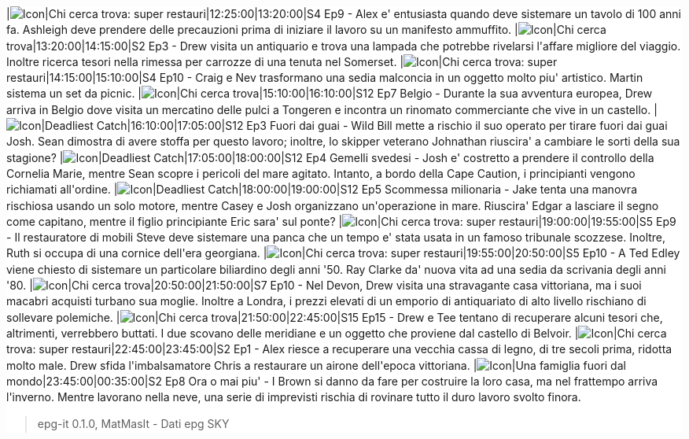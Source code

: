 |![Icon](https://guidatv.sky.it/uuid/ba5ba2c0-ef70-43f4-ab6b-340aae7c13ca/cover?md5ChecksumParam=252fe3993daeb69171a31f053edeb2bb)|Chi cerca trova: super restauri|12:25:00|13:20:00|S4 Ep9 - Alex e&#039; entusiasta quando deve sistemare un tavolo di 100 anni fa. Ashleigh deve prendere delle precauzioni prima di iniziare il lavoro su un manifesto ammuffito.
|![Icon](https://guidatv.sky.it/uuid/dc09627b-c1b8-4f9f-a6d4-af527badec18/cover?md5ChecksumParam=3a7fce86d6b8bc0942ff4bdfa1929951)|Chi cerca trova|13:20:00|14:15:00|S2 Ep3 - Drew visita un antiquario e trova una lampada che potrebbe rivelarsi l&#039;affare migliore del viaggio. Inoltre ricerca tesori nella rimessa per carrozze di una tenuta nel Somerset.
|![Icon](https://guidatv.sky.it/uuid/9c8d8baf-13b3-4010-86c9-193c990e8548/cover?md5ChecksumParam=252fe3993daeb69171a31f053edeb2bb)|Chi cerca trova: super restauri|14:15:00|15:10:00|S4 Ep10 - Craig e Nev trasformano una sedia malconcia in un oggetto molto piu&#039; artistico. Martin sistema un set da picnic.
|![Icon](https://guidatv.sky.it/uuid/231d28e2-98c6-40fa-8b40-76026a2bbccd/cover?md5ChecksumParam=43082a32ad073eb6c7d5c2149542b937)|Chi cerca trova|15:10:00|16:10:00|S12 Ep7 Belgio - Durante la sua avventura europea, Drew arriva in Belgio dove visita un mercatino delle pulci a Tongeren e incontra un rinomato commerciante che vive in un castello.
|![Icon](https://guidatv.sky.it/uuid/9868846b-3aed-4340-8618-16be2a10d713/cover?md5ChecksumParam=643b5a1e57f2c4b12f148cf9164e03b4)|Deadliest Catch|16:10:00|17:05:00|S12 Ep3 Fuori dai guai - Wild Bill mette a rischio il suo operato per tirare fuori dai guai Josh. Sean dimostra di avere stoffa per questo lavoro; inoltre, lo skipper veterano Johnathan riuscira&#039; a cambiare le sorti della sua stagione?
|![Icon](https://guidatv.sky.it/uuid/fa4a23d3-934e-4167-93af-fddd6c04031c/cover?md5ChecksumParam=643b5a1e57f2c4b12f148cf9164e03b4)|Deadliest Catch|17:05:00|18:00:00|S12 Ep4 Gemelli svedesi - Josh e&#039; costretto a prendere il controllo della Cornelia Marie, mentre Sean scopre i pericoli del mare agitato. Intanto, a bordo della Cape Caution, i principianti vengono richiamati all&#039;ordine.
|![Icon](https://guidatv.sky.it/uuid/aea04cdb-5307-400c-9bd5-3c121e11f133/cover?md5ChecksumParam=643b5a1e57f2c4b12f148cf9164e03b4)|Deadliest Catch|18:00:00|19:00:00|S12 Ep5 Scommessa milionaria - Jake tenta una manovra rischiosa usando un solo motore, mentre Casey e Josh organizzano un&#039;operazione in mare. Riuscira&#039; Edgar a lasciare il segno come capitano, mentre il figlio principiante Eric sara&#039; sul ponte?
|![Icon](https://guidatv.sky.it/uuid/0eb68855-3e56-40ad-8152-c48d0070965c/cover?md5ChecksumParam=9716b5d55f925299cff5a7803359ff44)|Chi cerca trova: super restauri|19:00:00|19:55:00|S5 Ep9 - Il restauratore di mobili Steve deve sistemare una panca che un tempo e&#039; stata usata in un famoso tribunale scozzese. Inoltre, Ruth si occupa di una cornice dell&#039;era georgiana.
|![Icon](https://guidatv.sky.it/uuid/4354e82e-1e91-4f2f-bfd7-206286e80ca3/cover?md5ChecksumParam=9716b5d55f925299cff5a7803359ff44)|Chi cerca trova: super restauri|19:55:00|20:50:00|S5 Ep10 - A Ted Edley viene chiesto di sistemare un particolare biliardino degli anni &#039;50. Ray Clarke da&#039; nuova vita ad una sedia da scrivania degli anni &#039;80.
|![Icon](https://guidatv.sky.it/uuid/072e0a30-b569-41ce-bc89-e85f389bdc6a/cover?md5ChecksumParam=51355284da34f9c0c784ae649c6aab21)|Chi cerca trova|20:50:00|21:50:00|S7 Ep10 - Nel Devon, Drew visita una stravagante casa vittoriana, ma i suoi macabri acquisti turbano sua moglie. Inoltre a Londra, i prezzi elevati di un emporio di antiquariato di alto livello rischiano di sollevare polemiche.
|![Icon](https://guidatv.sky.it/uuid/ea5b6da3-883f-40d7-9a45-c59383d18c42/cover?md5ChecksumParam=0438dc8519a70491e0befba5573e4d28)|Chi cerca trova|21:50:00|22:45:00|S15 Ep15 - Drew e Tee tentano di recuperare alcuni tesori che, altrimenti, verrebbero buttati. I due scovano delle meridiane e un oggetto che proviene dal castello di Belvoir.
|![Icon](https://guidatv.sky.it/uuid/0f5f9332-0ae1-4063-a8ae-2ccfc19ca993/cover?md5ChecksumParam=0b85bd2cb1026b497158b08f2f11cdd4)|Chi cerca trova: super restauri|22:45:00|23:45:00|S2 Ep1 - Alex riesce a recuperare una vecchia cassa di legno, di tre secoli prima, ridotta molto male. Drew sfida l&#039;imbalsamatore Chris a restaurare un airone dell&#039;epoca vittoriana.
|![Icon](https://guidatv.sky.it/uuid/240a71b3-4ad1-402c-a2a1-38d2ec48472f/cover?md5ChecksumParam=4188b57f07262f0dd4edc41ac0594863)|Una famiglia fuori dal mondo|23:45:00|00:35:00|S2 Ep8 Ora o mai piu&#039; - I Brown si danno da fare per costruire la loro casa, ma nel frattempo arriva l&#039;inverno. Mentre lavorano nella neve, una serie di imprevisti rischia di rovinare tutto il duro lavoro svolto finora.



 > epg-it 0.1.0, MatMasIt - Dati epg SKY